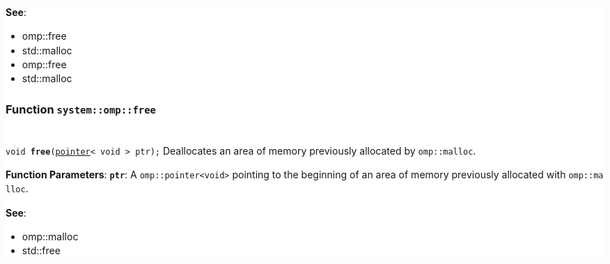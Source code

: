 **See**:
* omp::free 
* std::malloc
* omp::free 
* std::malloc 

<h3 id="function-free">
Function <code>system::omp::free</code>
</h3>

<code class="doxybook">
<span>void </span><span><b>free</b>(<a href="/thrust/api/groups/group__system__backends.html#using-pointer">pointer</a>< void > ptr);</span></code>
Deallocates an area of memory previously allocated by <code>omp::malloc</code>. 

**Function Parameters**:
**`ptr`**: A <code>omp::pointer&lt;void&gt;</code> pointing to the beginning of an area of memory previously allocated with <code>omp::malloc</code>. 

**See**:
* omp::malloc 
* std::free 


